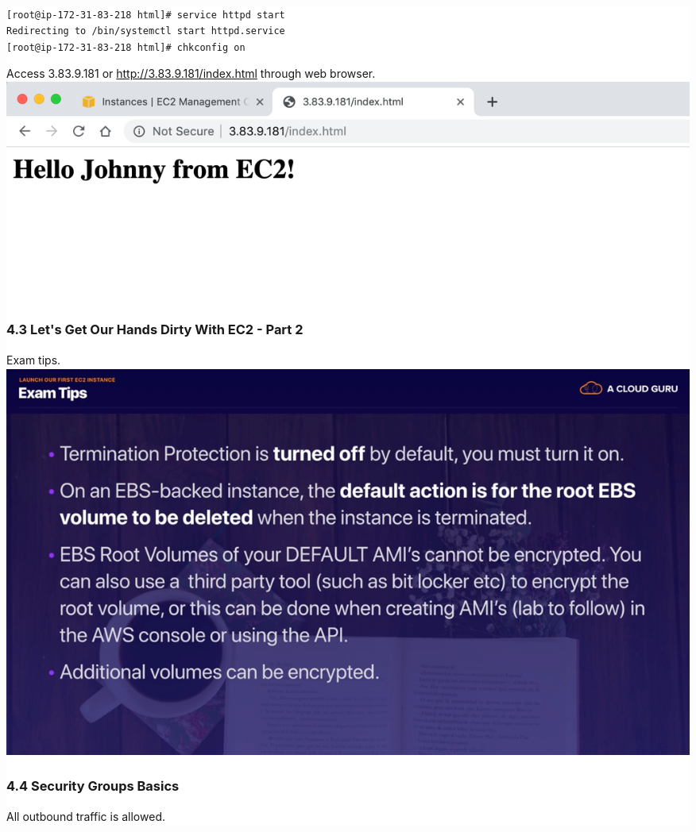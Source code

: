 ```raw
[root@ip-172-31-83-218 html]# service httpd start
Redirecting to /bin/systemctl start httpd.service
[root@ip-172-31-83-218 html]# chkconfig on
```
Access 3.83.9.181 or http://3.83.9.181/index.html through web browser.
![image](/assets/images/note/9551/4-2-ec2-create-instance-12.png)
### 4.3 Let's Get Our Hands Dirty With EC2 - Part 2
Exam tips.
![image](/assets/images/note/9551/4-3-ec2-exam-tips.png)
### 4.4 Security Groups Basics
All outbound traffic is allowed.